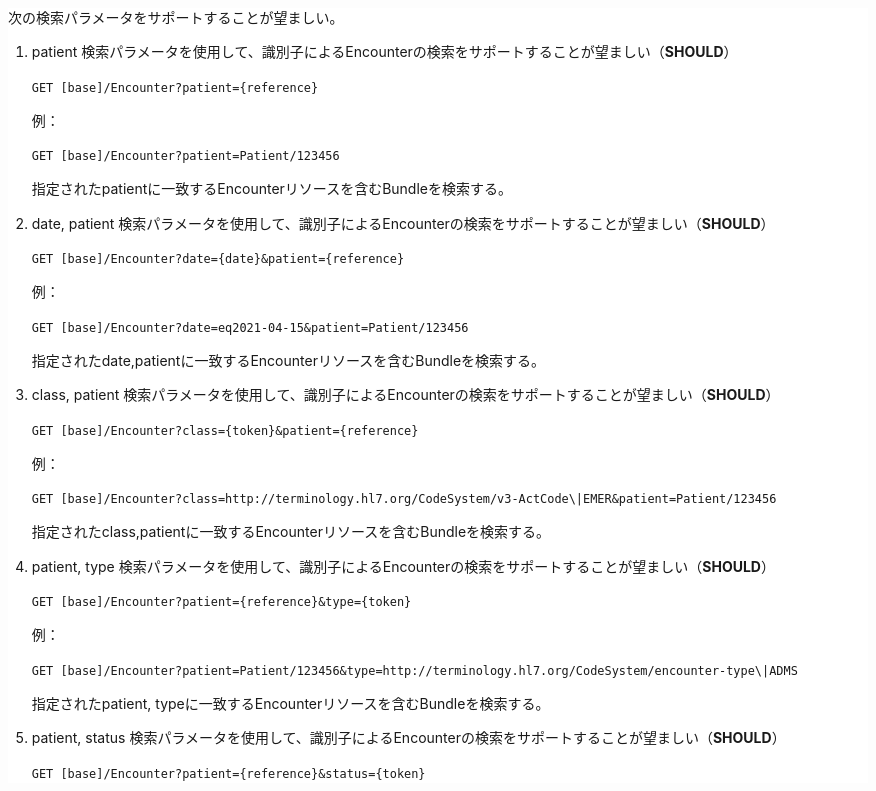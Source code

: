 次の検索パラメータをサポートすることが望ましい。

1. patient 検索パラメータを使用して、識別子によるEncounterの検索をサポートすることが望ましい（**SHOULD**）

   ```
   GET [base]/Encounter?patient={reference}
   ```

   例：

   ```
   GET [base]/Encounter?patient=Patient/123456
   ```

   指定されたpatientに一致するEncounterリソースを含むBundleを検索する。
   

1. date, patient  検索パラメータを使用して、識別子によるEncounterの検索をサポートすることが望ましい（**SHOULD**）

   ```
   GET [base]/Encounter?date={date}&patient={reference}
   ```

   例：

   ```
   GET [base]/Encounter?date=eq2021-04-15&patient=Patient/123456
   ```

   指定されたdate,patientに一致するEncounterリソースを含むBundleを検索する。


1. class, patient  検索パラメータを使用して、識別子によるEncounterの検索をサポートすることが望ましい（**SHOULD**）

   ```
   GET [base]/Encounter?class={token}&patient={reference}
   ```

   例：

   ```
   GET [base]/Encounter?class=http://terminology.hl7.org/CodeSystem/v3-ActCode\|EMER&patient=Patient/123456 
   ```

   指定されたclass,patientに一致するEncounterリソースを含むBundleを検索する。

1. patient, type  検索パラメータを使用して、識別子によるEncounterの検索をサポートすることが望ましい（**SHOULD**）

   ```
   GET [base]/Encounter?patient={reference}&type={token}
   ```

   例：

   ```
   GET [base]/Encounter?patient=Patient/123456&type=http://terminology.hl7.org/CodeSystem/encounter-type\|ADMS 
   ```

   指定されたpatient, typeに一致するEncounterリソースを含むBundleを検索する。


1. patient, status  検索パラメータを使用して、識別子によるEncounterの検索をサポートすることが望ましい（**SHOULD**）

   ```
   GET [base]/Encounter?patient={reference}&status={token}
   ```
